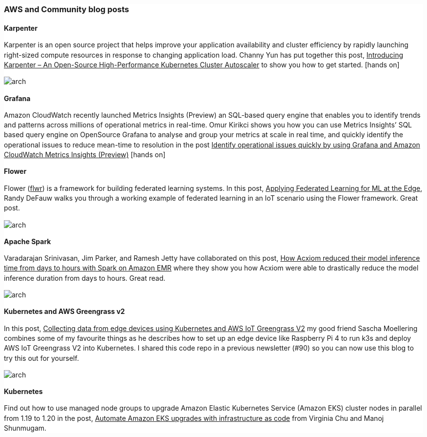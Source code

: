 ### AWS and Community blog posts

**Karpenter**

Karpenter is an open source project that helps improve your application availability and cluster efficiency by rapidly launching right-sized compute resources in response to changing application load. Channy Yun has put together this post, [Introducing Karpenter – An Open-Source High-Performance Kubernetes Cluster Autoscaler](https://aws.amazon.com/blogs/aws/introducing-karpenter-an-open-source-high-performance-kubernetes-cluster-autoscaler/) to show you how to get started. [hands on]

![arch](https://d2908q01vomqb2.cloudfront.net/da4b9237bacccdf19c0760cab7aec4a8359010b0/2021/11/23/2021-karpenter-diagram.png)

**Grafana**

Amazon CloudWatch recently launched Metrics Insights (Preview) an SQL-based query engine that enables you to identify trends and patterns across millions of operational metrics in real-time. Omur Kirikci shows you how you can use Metrics Insights’ SQL based query engine on OpenSource Grafana to analyse and group your metrics at scale in real time, and quickly identify the operational issues to reduce mean-time to resolution in the post [Identify operational issues quickly by using Grafana and Amazon CloudWatch Metrics Insights (Preview)](https://aws.amazon.com/blogs/mt/identify-operational-issues-quickly-by-using-grafana-and-amazon-cloudwatch-metrics-insights-preview/) [hands on]

**Flower**

Flower ([flwr](https://github.com/adap/flower)) is a framework for building federated learning systems. In this post, [Applying Federated Learning for ML at the Edge](https://aws.amazon.com/blogs/architecture/applying-federated-learning-for-ml-at-the-edge/), Randy DeFauw walks you through a working example of federated learning in an IoT scenario using the Flower framework. Great post.

![arch](https://d2908q01vomqb2.cloudfront.net/fc074d501302eb2b93e2554793fcaf50b3bf7291/2021/12/08/Fig3-fed-ml.png) 

**Apache Spark**

Varadarajan Srinivasan, Jim Parker, and Ramesh Jetty have collaborated on this post, [How Acxiom reduced their model inference time from days to hours with Spark on Amazon EMR](https://aws.amazon.com/blogs/industries/how-acxiom-reduced-their-model-inference-time-from-days-to-hours-with-spark-on-amazon-emr/) where they show you how Acxiom were able to drastically reduce the model inference duration from days to hours. Great read.

![arch](https://d2908q01vomqb2.cloudfront.net/c5b76da3e608d34edb07244cd9b875ee86906328/2021/11/22/Figure-2-Acxiom%E2%80%99s-Amazon-EMR-architecture-for-model-inference-at-scale.png)

**Kubernetes and AWS Greengrass v2**

In this post, [Collecting data from edge devices using Kubernetes and AWS IoT Greengrass V2](https://aws.amazon.com/blogs/containers/collecting-data-from-edge-devices-using-kubernetes-and-aws-iot-greengrass-v2/) my good friend Sascha Moellering combines some of my favourite things as he describes how to set up an edge device like Raspberry Pi 4 to run k3s and deploy AWS IoT Greengrass V2 into Kubernetes. I shared this code repo in a previous newsletter (#90) so you can now use this blog to try this out for yourself.

![arch](https://d2908q01vomqb2.cloudfront.net/fe2ef495a1152561572949784c16bf23abb28057/2021/12/08/IoTGreen-3.jpg)

**Kubernetes**

Find out how to use managed node groups to upgrade Amazon Elastic Kubernetes Service (Amazon EKS) cluster nodes in parallel from 1.19 to 1.20 in the post, [Automate Amazon EKS upgrades with infrastructure as code](https://aws.amazon.com/blogs/opensource/automate-amazon-eks-upgrades-with-infrastructure-as-code/) from  Virginia Chu and Manoj Shunmugam.
